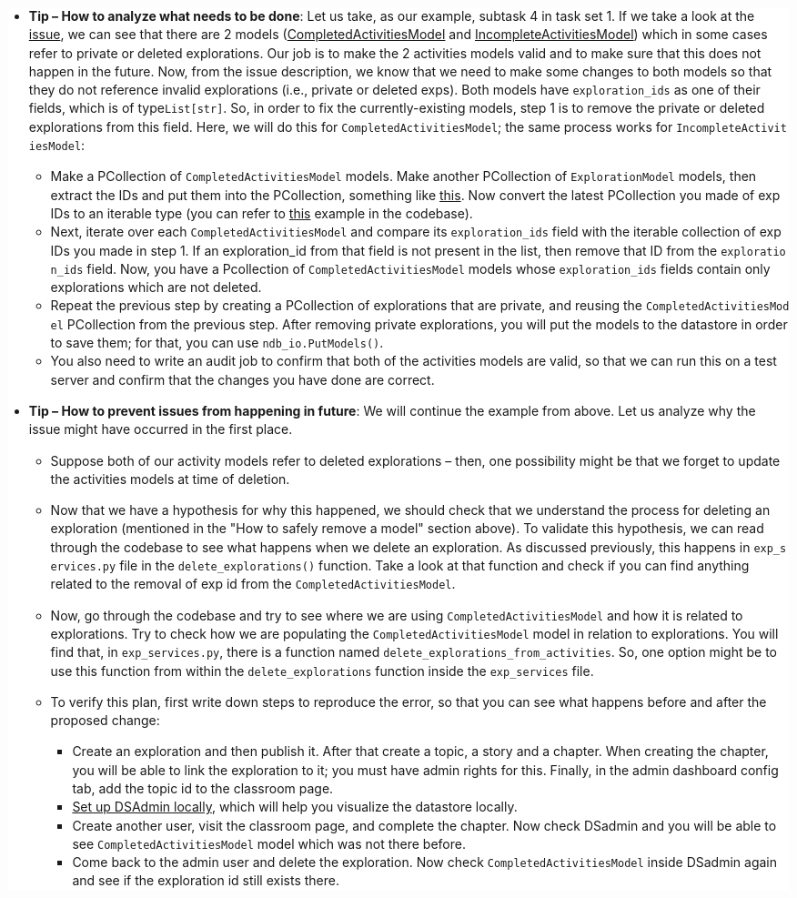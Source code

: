 * **Tip – How to analyze what needs to be done**: Let us take, as our example, subtask 4 in task set 1. If we take a look at the [issue](https://github.com/oppia/oppia/issues/14968), we can see that there are 2 models ([CompletedActivitiesModel](https://github.com/oppia/oppia/blob/develop/core/storage/user/gae_models.py#L406) and [IncompleteActivitiesModel](https://github.com/oppia/oppia/blob/develop/core/storage/user/gae_models.py#L503)) which in some cases refer to private or deleted explorations. Our job is to make the 2 activities models valid and to make sure that this does not happen in the future. Now, from the issue description, we know that we need to make some changes to both models so that they do not reference invalid explorations (i.e.,  private or deleted exps). Both models have `exploration_ids` as one of their fields, which is of type`List[str]`. So, in order to fix the currently-existing models, step 1 is to remove the private or deleted explorations from this field. Here, we will do this for `CompletedActivitiesModel`; the same process works for `IncompleteActivitiesModel`:

  * Make a PCollection of `CompletedActivitiesModel` models. Make another PCollection of `ExplorationModel` models, then extract the IDs and put them into the PCollection, something like [this](https://github.com/oppia/oppia/blob/develop/core/jobs/batch_jobs/email_deletion_jobs.py#L50). Now convert the latest PCollection you made of exp IDs to an iterable type (you can refer to [this](https://github.com/oppia/oppia/blob/develop/core/jobs/batch_jobs/email_deletion_jobs.py#L53) example in the codebase).
  * Next, iterate over each `CompletedActivitiesModel` and compare its `exploration_ids` field with the iterable collection of exp IDs you made in step 1. If an exploration_id from that field is not present in the list, then remove that ID from the `exploration_ids` field. Now, you have a Pcollection of `CompletedActivitiesModel` models whose `exploration_ids` fields contain only explorations which are not deleted.
  * Repeat the previous step by creating a PCollection of explorations that are private, and reusing the `CompletedActivitiesModel` PCollection from the previous step. After removing private explorations, you will put the models to the datastore in order to save them; for that, you can use `ndb_io.PutModels()`.
  * You also need to write an audit job to confirm that both of the activities models are valid, so that we can run this on a test server and confirm that the changes you have done are correct.

* **Tip – How to prevent issues from happening in future**: We will continue the example from above. Let us analyze why the issue might have occurred in the first place.

  * Suppose both of our activity models refer to deleted explorations – then, one possibility might be that we forget to update the activities models at time of deletion.
  *  Now that we have a hypothesis for why this happened, we should check that we understand the process for deleting an exploration (mentioned in the "How to safely remove a model" section above). To validate this hypothesis, we can read through the codebase to see what happens when we delete an exploration. As discussed previously, this happens in `exp_services.py` file in the `delete_explorations()` function. Take a look at that function and check if you can find anything related to the removal of exp id from the `CompletedActivitiesModel`.
  * Now, go through the codebase and try to see where we are using `CompletedActivitiesModel` and how it is related to explorations. Try to check how we are populating the `CompletedActivitiesModel` model in relation to explorations. You will find that, in `exp_services.py`, there is a function named `delete_explorations_from_activities`. So, one option might be to use this function from within the `delete_explorations` function inside the `exp_services` file.
  * To verify this plan, first write down steps to reproduce the error, so that you can see what happens before and after the proposed change:

    * Create an exploration and then publish it. After that create a topic, a story and a chapter. When creating the chapter, you will be able to link the exploration to it; you must have admin rights for this. Finally, in the admin dashboard config tab, add the topic id to the classroom page.
    * [Set up DSAdmin locally](https://github.com/oppia/oppia/wiki/Debugging-datastore-locally), which will help you visualize the datastore locally.
    * Create another user, visit the classroom page, and complete the chapter. Now check DSadmin and you will be able to see `CompletedActivitiesModel` model which was not there before.
    * Come back to the admin user and delete the exploration. Now check `CompletedActivitiesModel` inside DSadmin again and see if the exploration id still exists there.
